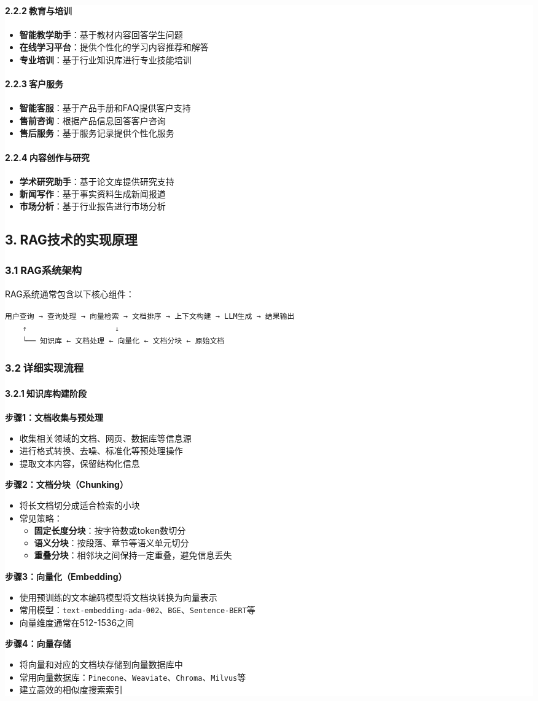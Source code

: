 #### 2.2.2 教育与培训
- **智能教学助手**：基于教材内容回答学生问题
- **在线学习平台**：提供个性化的学习内容推荐和解答
- **专业培训**：基于行业知识库进行专业技能培训

#### 2.2.3 客户服务
- **智能客服**：基于产品手册和FAQ提供客户支持
- **售前咨询**：根据产品信息回答客户咨询
- **售后服务**：基于服务记录提供个性化服务

#### 2.2.4 内容创作与研究
- **学术研究助手**：基于论文库提供研究支持
- **新闻写作**：基于事实资料生成新闻报道
- **市场分析**：基于行业报告进行市场分析

## 3. RAG技术的实现原理

### 3.1 RAG系统架构

RAG系统通常包含以下核心组件：

```
用户查询 → 查询处理 → 向量检索 → 文档排序 → 上下文构建 → LLM生成 → 结果输出
    ↑                    ↓
    └── 知识库 ← 文档处理 ← 向量化 ← 文档分块 ← 原始文档
```

### 3.2 详细实现流程

#### 3.2.1 知识库构建阶段

**步骤1：文档收集与预处理**
- 收集相关领域的文档、网页、数据库等信息源
- 进行格式转换、去噪、标准化等预处理操作
- 提取文本内容，保留结构化信息

**步骤2：文档分块（Chunking）**
- 将长文档切分成适合检索的小块
- 常见策略：
  - **固定长度分块**：按字符数或token数切分
  - **语义分块**：按段落、章节等语义单元切分
  - **重叠分块**：相邻块之间保持一定重叠，避免信息丢失

**步骤3：向量化（Embedding）**
- 使用预训练的文本编码模型将文档块转换为向量表示
- 常用模型：`text-embedding-ada-002`、`BGE`、`Sentence-BERT`等
- 向量维度通常在512-1536之间

**步骤4：向量存储**
- 将向量和对应的文档块存储到向量数据库中
- 常用向量数据库：`Pinecone`、`Weaviate`、`Chroma`、`Milvus`等
- 建立高效的相似度搜索索引
